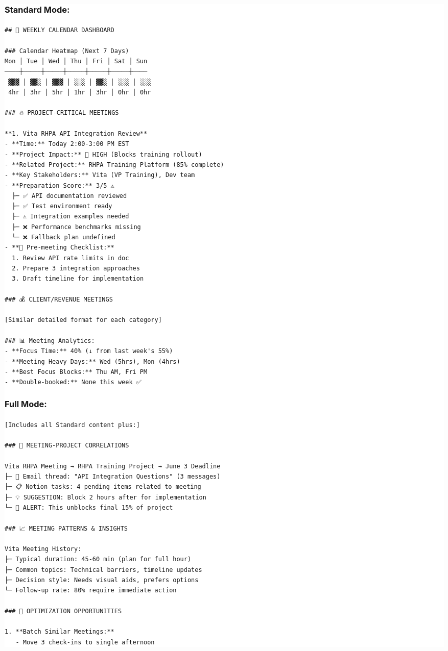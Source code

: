 ### Standard Mode:
```
## 📅 WEEKLY CALENDAR DASHBOARD

### Calendar Heatmap (Next 7 Days)
Mon │ Tue │ Wed │ Thu │ Fri │ Sat │ Sun
────┼─────┼─────┼─────┼─────┼─────┼────
 ▓▓▓ │ ▓▓░ │ ▓▓▓ │ ░░░ │ ▓▓░ │ ░░░ │ ░░░
 4hr │ 3hr │ 5hr │ 1hr │ 3hr │ 0hr │ 0hr

### 🔥 PROJECT-CRITICAL MEETINGS

**1. Vita RHPA API Integration Review**
- **Time:** Today 2:00-3:00 PM EST
- **Project Impact:** 🚨 HIGH (Blocks training rollout)
- **Related Project:** RHPA Training Platform (85% complete)
- **Key Stakeholders:** Vita (VP Training), Dev team
- **Preparation Score:** 3/5 ⚠️
  ├─ ✅ API documentation reviewed
  ├─ ✅ Test environment ready
  ├─ ⚠️ Integration examples needed
  ├─ ❌ Performance benchmarks missing
  └─ ❌ Fallback plan undefined
- **🤖 Pre-meeting Checklist:**
  1. Review API rate limits in doc
  2. Prepare 3 integration approaches
  3. Draft timeline for implementation

### 💰 CLIENT/REVENUE MEETINGS

[Similar detailed format for each category]

### 📊 Meeting Analytics:
- **Focus Time:** 40% (↓ from last week's 55%)
- **Meeting Heavy Days:** Wed (5hrs), Mon (4hrs)
- **Best Focus Blocks:** Thu AM, Fri PM
- **Double-booked:** None this week ✅
```

### Full Mode:
```
[Includes all Standard content plus:]

### 🔗 MEETING-PROJECT CORRELATIONS

Vita RHPA Meeting → RHPA Training Project → June 3 Deadline
├─ 📧 Email thread: "API Integration Questions" (3 messages)
├─ 📋 Notion tasks: 4 pending items related to meeting
├─ 💡 SUGGESTION: Block 2 hours after for implementation
└─ 🔔 ALERT: This unblocks final 15% of project

### 📈 MEETING PATTERNS & INSIGHTS

Vita Meeting History:
├─ Typical duration: 45-60 min (plan for full hour)
├─ Common topics: Technical barriers, timeline updates
├─ Decision style: Needs visual aids, prefers options
└─ Follow-up rate: 80% require immediate action

### 🎯 OPTIMIZATION OPPORTUNITIES

1. **Batch Similar Meetings:**
   - Move 3 check-ins to single afternoon
```